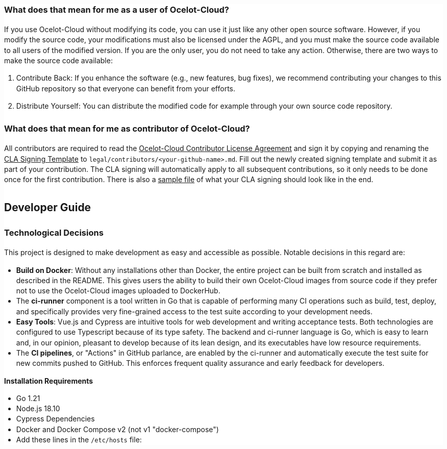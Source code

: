 ### What does that mean for me as a user of Ocelot-Cloud?

If you use Ocelot-Cloud without modifying its code, you can use it just like any other open source software. However, if you modify the source code, your modifications must also be licensed under the AGPL, and you must make the source code available to all users of the modified version. If you are the only user, you do not need to take any action. Otherwise, there are two ways to make the source code available:

1. Contribute Back: If you enhance the software (e.g., new features, bug fixes), we recommend contributing your changes to this GitHub repository so that everyone can benefit from your efforts.

2. Distribute Yourself: You can distribute the modified code for example through your own source code repository.

### What does that mean for me as contributor of Ocelot-Cloud?

All contributors are required to read the [Ocelot-Cloud Contributor License Agreement](../legal/cla.md) and sign it by copying and renaming the [CLA Signing Template](../legal/cla-signing-template.md) to `legal/contributors/<your-github-name>.md`. Fill out the newly created signing template and submit it as part of your contribution. The CLA signing will automatically apply to all subsequent contributions, so it only needs to be done once for the first contribution. There is also a [sample file](../legal/contributors/sample.md) of what your CLA signing should look like in the end.

## Developer Guide

### Technological Decisions

This project is designed to make development as easy and accessible as possible. Notable decisions in this regard are:

- **Build on Docker**: Without any installations other than Docker, the entire project can be built from scratch and installed as described in the README. This gives users the ability to build their own Ocelot-Cloud images from source code if they prefer not to use the Ocelot-Cloud images uploaded to DockerHub.
- The **ci-runner** component is a tool written in Go that is capable of performing many CI operations such as build, test, deploy, and specifically provides very fine-grained access to the test suite according to your development needs.
- **Easy Tools**: Vue.js and Cypress are intuitive tools for web development and writing acceptance tests. Both technologies are configured to use Typescript because of its type safety. The backend and ci-runner language is Go, which is easy to learn and, in our opinion, pleasant to develop because of its lean design, and its executables have low resource requirements.
- The **CI pipelines**, or "Actions" in GitHub parlance, are enabled by the ci-runner and automatically execute the test suite for new commits pushed to GitHub. This enforces frequent quality assurance and early feedback for developers.

**Installation Requirements**

- Go 1.21
- Node.js 18.10
- Cypress Dependencies
- Docker and Docker Compose v2 (not v1 "docker-compose")
- Add these lines in the `/etc/hosts` file:

